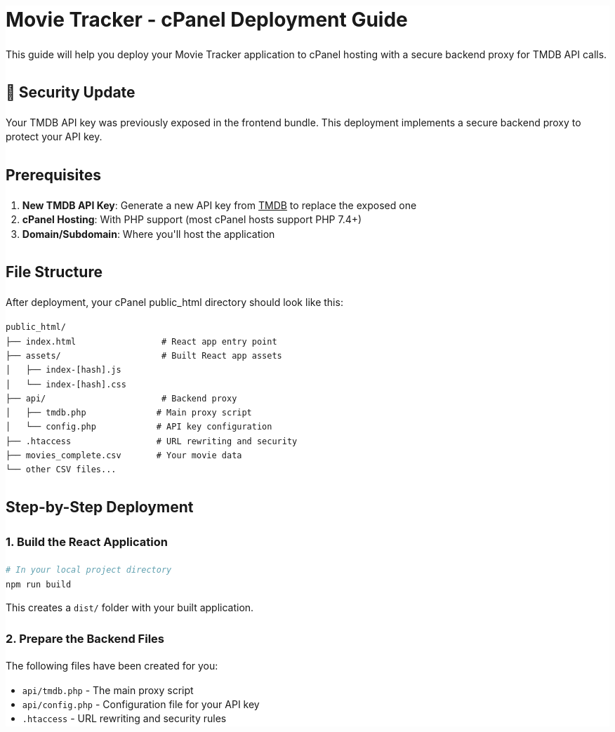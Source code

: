 # Movie Tracker - cPanel Deployment Guide

This guide will help you deploy your Movie Tracker application to cPanel hosting with a secure backend proxy for TMDB API calls.

## 🚨 Security Update

Your TMDB API key was previously exposed in the frontend bundle. This deployment implements a secure backend proxy to protect your API key.

## Prerequisites

1. **New TMDB API Key**: Generate a new API key from [TMDB](https://www.themoviedb.org/settings/api) to replace the exposed one
2. **cPanel Hosting**: With PHP support (most cPanel hosts support PHP 7.4+)
3. **Domain/Subdomain**: Where you'll host the application

## File Structure

After deployment, your cPanel public_html directory should look like this:

```
public_html/
├── index.html                 # React app entry point
├── assets/                    # Built React app assets
│   ├── index-[hash].js
│   └── index-[hash].css
├── api/                       # Backend proxy
│   ├── tmdb.php              # Main proxy script
│   └── config.php            # API key configuration
├── .htaccess                 # URL rewriting and security
├── movies_complete.csv       # Your movie data
└── other CSV files...
```

## Step-by-Step Deployment

### 1. Build the React Application

```bash
# In your local project directory
npm run build
```

This creates a `dist/` folder with your built application.

### 2. Prepare the Backend Files

The following files have been created for you:

- `api/tmdb.php` - The main proxy script
- `api/config.php` - Configuration file for your API key
- `.htaccess` - URL rewriting and security rules
